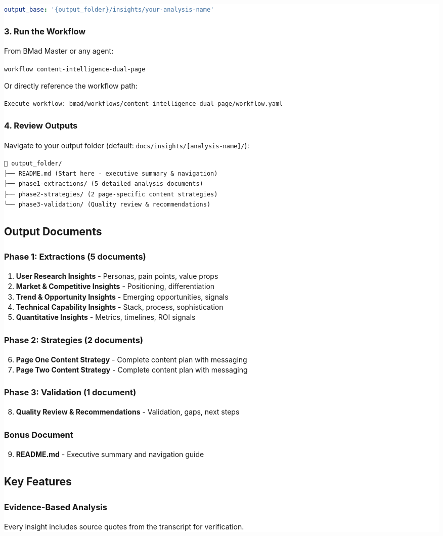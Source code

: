 ```yaml
output_base: '{output_folder}/insights/your-analysis-name'
```

### 3. Run the Workflow

From BMad Master or any agent:

```
workflow content-intelligence-dual-page
```

Or directly reference the workflow path:

```
Execute workflow: bmad/workflows/content-intelligence-dual-page/workflow.yaml
```

### 4. Review Outputs

Navigate to your output folder (default: `docs/insights/[analysis-name]/`):

```
📁 output_folder/
├── README.md (Start here - executive summary & navigation)
├── phase1-extractions/ (5 detailed analysis documents)
├── phase2-strategies/ (2 page-specific content strategies)
└── phase3-validation/ (Quality review & recommendations)
```

## Output Documents

### Phase 1: Extractions (5 documents)
1. **User Research Insights** - Personas, pain points, value props
2. **Market & Competitive Insights** - Positioning, differentiation
3. **Trend & Opportunity Insights** - Emerging opportunities, signals
4. **Technical Capability Insights** - Stack, process, sophistication
5. **Quantitative Insights** - Metrics, timelines, ROI signals

### Phase 2: Strategies (2 documents)
6. **Page One Content Strategy** - Complete content plan with messaging
7. **Page Two Content Strategy** - Complete content plan with messaging

### Phase 3: Validation (1 document)
8. **Quality Review & Recommendations** - Validation, gaps, next steps

### Bonus Document
9. **README.md** - Executive summary and navigation guide

## Key Features

### Evidence-Based Analysis
Every insight includes source quotes from the transcript for verification.
